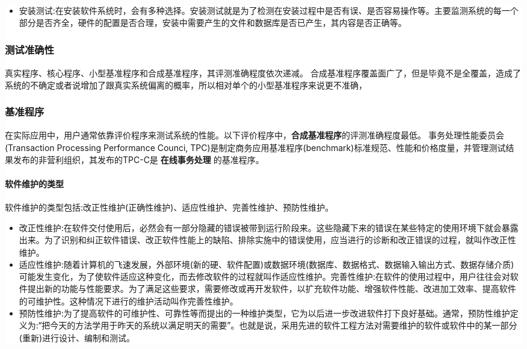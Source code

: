 - 安装测试:在安装软件系统时，会有多种选择。安装测试就是为了检测在安装过程中是否有误、是否容易操作等。主要监测系统的每一个部分是否齐全，硬件的配置是否合理，安装中需要产生的文件和数据库是否已产生，其内容是否正确等。


### 测试准确性
真实程序、核心程序、小型基准程序和合成基准程序，其评测准确程度依次递减。
合成基准程序覆盖面广了，但是毕竟不是全覆盖，造成了系统的不确定或者说增加了跟真实系统偏离的概率，所以相对单个的小型基准程序来说更不准确，

### 基准程序
在实际应用中，用户通常依靠评价程序来测试系统的性能。以下评价程序中，**合成基准程序**的评测准确程度最低。
事务处理性能委员会(Transaction Processing Performance Counci, TPC)是制定商务应用基准程序(benchmark)标准规范、性能和价格度量，并管理测试结果发布的非营利组织，其发布的TPC-C是 **在线事务处理** 的基准程序。


#### 软件维护的类型
软件维护的类型包括:改正性维护(正确性维护)、适应性维护、完善性维护、预防性维护。
- 改正性维护:在软件交付使用后，必然会有一部分隐藏的错误被带到运行阶段来。这些隐藏下来的错误在某些特定的使用环境下就会暴露出来。为了识别和纠正软件错误、改正软件性能上的缺陷、排除实施中的错误使用，应当进行的诊断和改正错误的过程，就叫作改正性维护。
- 适应性维护:随着计算机的飞速发展，外部环境(新的硬、软件配置)或数据环境(数据库、数据格式、数据输入输出方式、数据存储介质)可能发生变化，为了使软件适应这种变化，而去修改软件的过程就叫作适应性维护。完善性维护:在软件的使用过程中，用户往往会对软件提出新的功能与性能要求。为了满足这些要求，需要修改或再开发软件，以扩充软件功能、增强软件性能、改进加工效率、提高软件的可维护性。这种情况下进行的维护活动叫作完善性维护。
- 预防性维护:为了提高软件的可维护性、可靠性等而提出的一种维护类型，它为以后进一步改进软件打下良好基础。通常，预防性维护定义为:“把今天的方法学用于昨天的系统以满足明天的需要”。也就是说，采用先进的软件工程方法对需要维护的软件或软件中的某一部分(重新)进行设计、编制和测试。